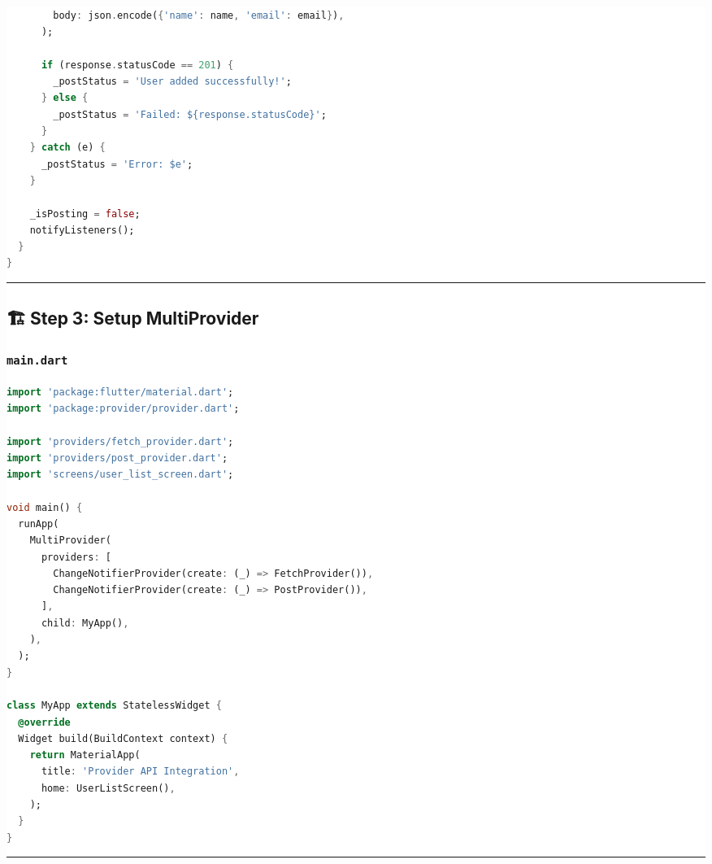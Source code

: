 ```dart
        body: json.encode({'name': name, 'email': email}),
      );

      if (response.statusCode == 201) {
        _postStatus = 'User added successfully!';
      } else {
        _postStatus = 'Failed: ${response.statusCode}';
      }
    } catch (e) {
      _postStatus = 'Error: $e';
    }

    _isPosting = false;
    notifyListeners();
  }
}
```

---

## 🏗️ Step 3: Setup MultiProvider

### `main.dart`

```dart
import 'package:flutter/material.dart';
import 'package:provider/provider.dart';

import 'providers/fetch_provider.dart';
import 'providers/post_provider.dart';
import 'screens/user_list_screen.dart';

void main() {
  runApp(
    MultiProvider(
      providers: [
        ChangeNotifierProvider(create: (_) => FetchProvider()),
        ChangeNotifierProvider(create: (_) => PostProvider()),
      ],
      child: MyApp(),
    ),
  );
}

class MyApp extends StatelessWidget {
  @override
  Widget build(BuildContext context) {
    return MaterialApp(
      title: 'Provider API Integration',
      home: UserListScreen(),
    );
  }
}
```

---